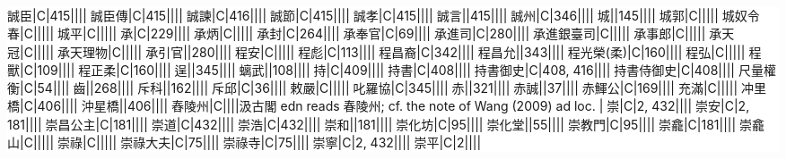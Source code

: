 誠臣|C|415||||
誠臣傳|C|415||||
誠諫|C|416||||
誠節|C|415||||
誠孝|C|415||||
誠言||415||||
誠州|C|346||||
城||145||||
城郭|C|||||
城奴令春|C|||||
城平|C|||||
承|C|229||||
承炳|C|||||
承封|C|264||||
承奉官|C|69||||
承進司|C|280||||
承進銀臺司|C|||||
承事郎|C|||||
承天冠|C|||||
承天理物|C|||||
承引官||280||||
程安|C|||||
程彪|C|113||||
程昌裔|C|342||||
程昌允||343||||
程光榮(柔)|C|160||||
程弘|C|||||
程獸|C|109||||
程正柔|C|160||||
逞||345||||
螭武||108||||
持|C|409||||
持書|C|408||||
持書御史|C|408, 416||||
持書侍御史|C|408||||
尺量權衡|C|54||||
齒||268||||
斥科||162||||
斥邱|C|36||||
敕嚴|C|||||
叱羅協|C|345||||
赤||321||||
赤誠||37||||
赤鯶公|C|169||||
充滿|C|||||
冲里橋|C|406||||
沖星橋||406||||
舂陵州|C||||汲古閣 edn reads 春陵州; cf. the note of Wang (2009) ad loc. |
崇|C|2, 432||||
崇安|C|2, 181||||
崇昌公主|C|181||||
崇道|C|432||||
崇浩|C|432||||
崇和||181||||
崇化坊|C|95||||
崇化堂||55||||
崇教門|C|95||||
崇龕|C|181||||
崇龕山|C|||||
崇祿|C|||||
崇祿大夫|C|75||||
崇祿寺|C|75||||
崇寧|C|2, 432||||
崇平|C|2||||